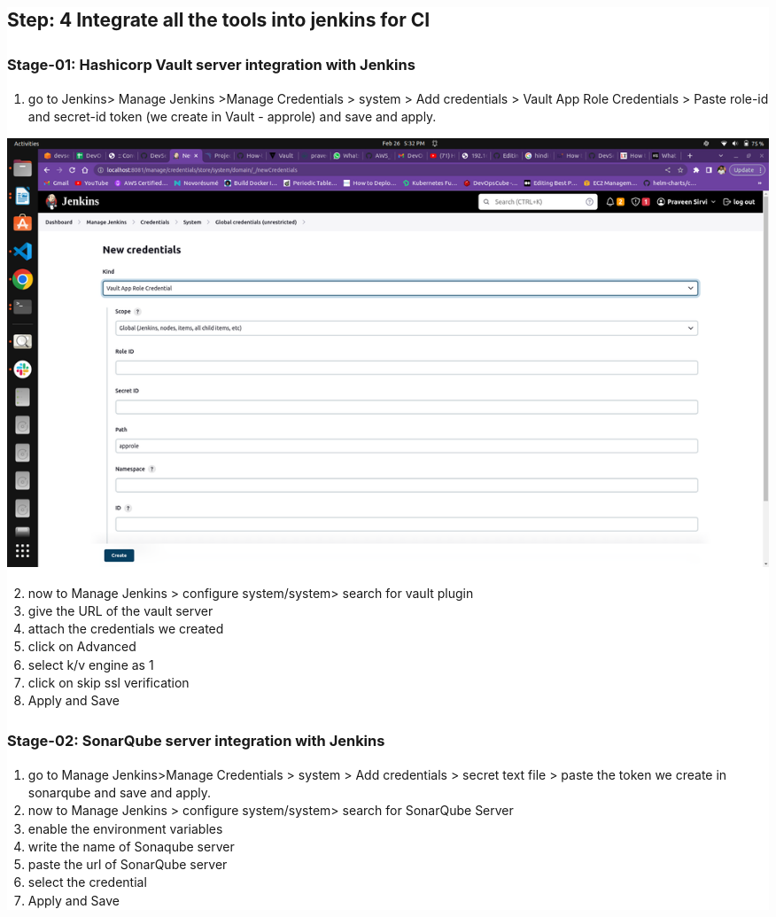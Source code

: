 ## Step: 4 Integrate all the tools into jenkins for CI

### Stage-01: Hashicorp Vault server integration with Jenkins

1. go to Jenkins>  Manage  Jenkins >Manage Credentials > system > Add credentials > Vault App Role Credentials > Paste role-id and secret-id token (we create in Vault - approle)  and save and apply.

![252](./images/approleVault.png) 

2. now to  Manage  Jenkins  >  configure system/system>  search for vault plugin
3. give the URL of the vault server
4. attach the credentials we created
5. click on Advanced
6. select k/v engine as 1
7. click on skip ssl verification
8. Apply and Save

### Stage-02: SonarQube server integration with Jenkins

1.  go to Manage Jenkins>Manage Credentials > system > Add credentials > secret text file > paste the token we create in sonarqube and save and apply.
2. now to  Manage  Jenkins  >  configure system/system>  search for SonarQube Server
3. enable the environment  variables
4. write the name of Sonaqube server
5. paste the url of SonarQube server
6. select the credential
7. Apply and Save

